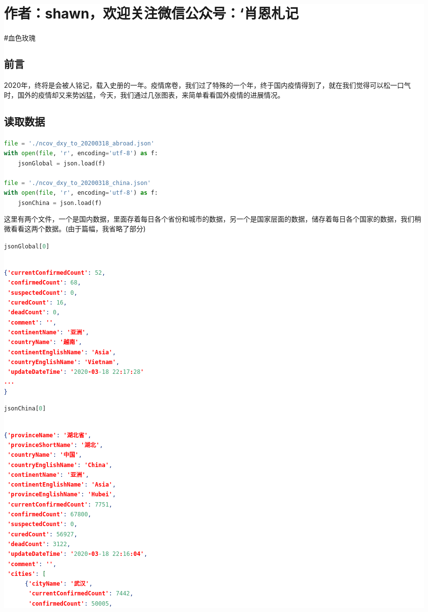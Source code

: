 # 作者：shawn，欢迎关注微信公众号：‘肖恩札记
#血色玫瑰

## 前言
2020年，终将是会被人铭记，载入史册的一年。疫情席卷，我们过了特殊的一个年，终于国内疫情得到了，就在我们觉得可以松一口气时，国外的疫情却又来势凶猛，今天，我们通过几张图表，来简单看看国外疫情的进展情况。

## 读取数据
```python
file = './ncov_dxy_to_20200318_abroad.json'
with open(file, 'r', encoding='utf-8') as f:
    jsonGlobal = json.load(f)

file = './ncov_dxy_to_20200318_china.json'
with open(file, 'r', encoding='utf-8') as f:
    jsonChina = json.load(f)

```

这里有两个文件，一个是国内数据，里面存着每日各个省份和城市的数据，另一个是国家层面的数据，储存着每日各个国家的数据，我们稍微看看这两个数据。(由于篇幅，我省略了部分)

```python
jsonGlobal[0]
```
```json

{'currentConfirmedCount': 52,
 'confirmedCount': 68,
 'suspectedCount': 0,
 'curedCount': 16,
 'deadCount': 0,
 'comment': '',
 'continentName': '亚洲',
 'countryName': '越南',
 'continentEnglishName': 'Asia',
 'countryEnglishName': 'Vietnam',
 'updateDateTime': '2020-03-18 22:17:28'
...
}
```

```python 
jsonChina[0]
```
```json

{'provinceName': '湖北省',
 'provinceShortName': '湖北',
 'countryName': '中国',
 'countryEnglishName': 'China',
 'continentName': '亚洲',
 'continentEnglishName': 'Asia',
 'provinceEnglishName': 'Hubei',
 'currentConfirmedCount': 7751,
 'confirmedCount': 67800,
 'suspectedCount': 0,
 'curedCount': 56927,
 'deadCount': 3122,
 'updateDateTime': '2020-03-18 22:16:04',
 'comment': '',
 'cities': [
      {'cityName': '武汉',
       'currentConfirmedCount': 7442,
       'confirmedCount': 50005,
```